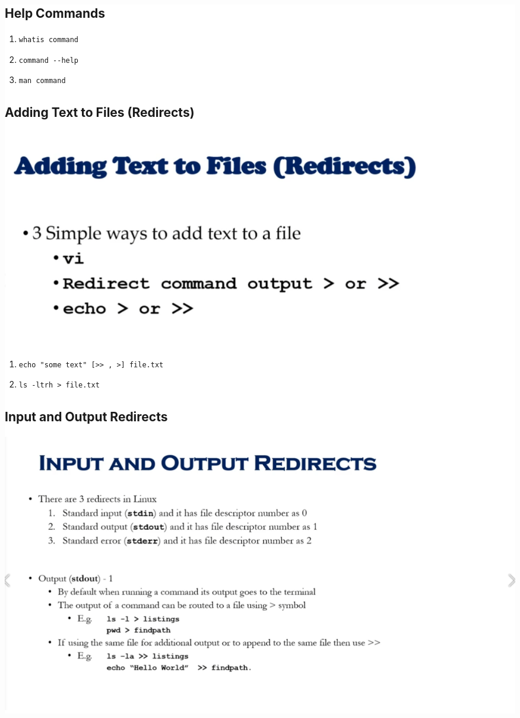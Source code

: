 ## Help Commands
1. `whatis command`

2. `command --help`

3. `man command`

## Adding Text to Files (Redirects)

![24](images/24.png)

1. `echo "some text" [>> , >] file.txt`

2. `ls -ltrh > file.txt`


## Input and Output Redirects

![25](images/25.png)
